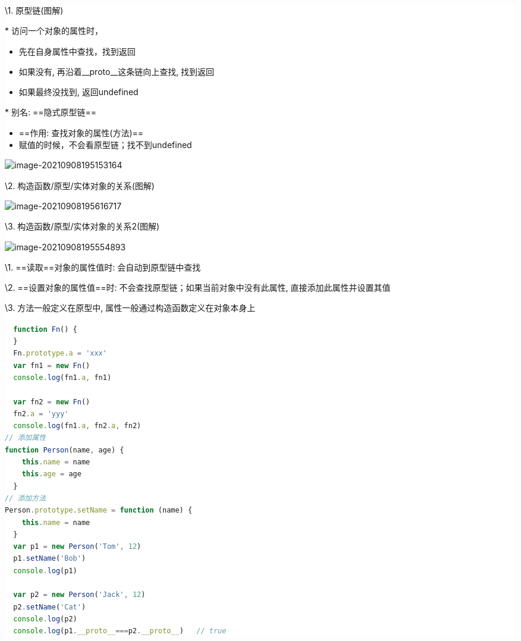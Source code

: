 \1. 原型链(图解)

 \* 访问一个对象的属性时，

* 先在自身属性中查找，找到返回

* 如果没有, 再沿着__proto__这条链向上查找, 找到返回

* 如果最终没找到, 返回undefined

 \* 别名: ==隐式原型链==

* ==作用: 查找对象的属性(方法)==
* 赋值的时候，不会看原型链；找不到undefined

![image-20210908195153164](C:\Users\Carrie_Lee\AppData\Roaming\Typora\typora-user-images\image-20210908195153164.png)

\2. 构造函数/原型/实体对象的关系(图解)

![image-20210908195616717](C:\Users\Carrie_Lee\AppData\Roaming\Typora\typora-user-images\image-20210908195616717.png)

\3. 构造函数/原型/实体对象的关系2(图解)

![image-20210908195554893](C:\Users\Carrie_Lee\AppData\Roaming\Typora\typora-user-images\image-20210908195554893.png)

\1. ==读取==对象的属性值时: 会自动到原型链中查找

\2. ==设置对象的属性值==时: 不会查找原型链；如果当前对象中没有此属性, 直接添加此属性并设置其值

\3. 方法一般定义在原型中, 属性一般通过构造函数定义在对象本身上

~~~js
  function Fn() {
  }
  Fn.prototype.a = 'xxx'
  var fn1 = new Fn()
  console.log(fn1.a, fn1)

  var fn2 = new Fn()
  fn2.a = 'yyy'
  console.log(fn1.a, fn2.a, fn2)
// 添加属性
function Person(name, age) {
    this.name = name
    this.age = age
  }
// 添加方法
Person.prototype.setName = function (name) {
    this.name = name
  }
  var p1 = new Person('Tom', 12)
  p1.setName('Bob')
  console.log(p1)

  var p2 = new Person('Jack', 12)
  p2.setName('Cat')
  console.log(p2)
  console.log(p1.__proto__===p2.__proto__)   // true


~~~
